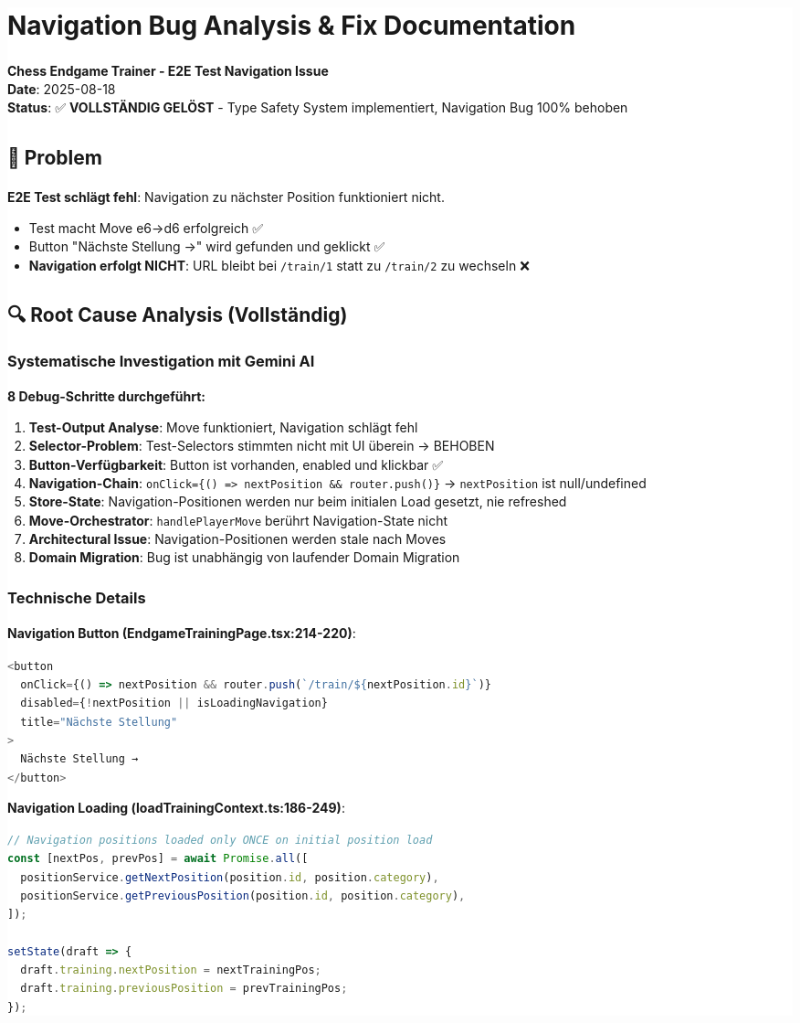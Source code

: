 # Navigation Bug Analysis & Fix Documentation

**Chess Endgame Trainer - E2E Test Navigation Issue**  
**Date**: 2025-08-18  
**Status**: ✅ **VOLLSTÄNDIG GELÖST** - Type Safety System implementiert, Navigation Bug 100% behoben

## 🎯 Problem

**E2E Test schlägt fehl**: Navigation zu nächster Position funktioniert nicht.
- Test macht Move e6→d6 erfolgreich ✅  
- Button "Nächste Stellung →" wird gefunden und geklickt ✅
- **Navigation erfolgt NICHT**: URL bleibt bei `/train/1` statt zu `/train/2` zu wechseln ❌

## 🔍 Root Cause Analysis (Vollständig)

### Systematische Investigation mit Gemini AI

**8 Debug-Schritte durchgeführt:**

1. **Test-Output Analyse**: Move funktioniert, Navigation schlägt fehl
2. **Selector-Problem**: Test-Selectors stimmten nicht mit UI überein → BEHOBEN
3. **Button-Verfügbarkeit**: Button ist vorhanden, enabled und klickbar ✅
4. **Navigation-Chain**: `onClick={() => nextPosition && router.push()}` → `nextPosition` ist null/undefined
5. **Store-State**: Navigation-Positionen werden nur beim initialen Load gesetzt, nie refreshed
6. **Move-Orchestrator**: `handlePlayerMove` berührt Navigation-State nicht
7. **Architectural Issue**: Navigation-Positionen werden stale nach Moves
8. **Domain Migration**: Bug ist unabhängig von laufender Domain Migration

### Technische Details

**Navigation Button (EndgameTrainingPage.tsx:214-220)**:
```typescript
<button
  onClick={() => nextPosition && router.push(`/train/${nextPosition.id}`)}
  disabled={!nextPosition || isLoadingNavigation}
  title="Nächste Stellung"
>
  Nächste Stellung →
</button>
```

**Navigation Loading (loadTrainingContext.ts:186-249)**:
```typescript
// Navigation positions loaded only ONCE on initial position load
const [nextPos, prevPos] = await Promise.all([
  positionService.getNextPosition(position.id, position.category),
  positionService.getPreviousPosition(position.id, position.category),
]);

setState(draft => {
  draft.training.nextPosition = nextTrainingPos;
  draft.training.previousPosition = prevTrainingPos;
});
```
